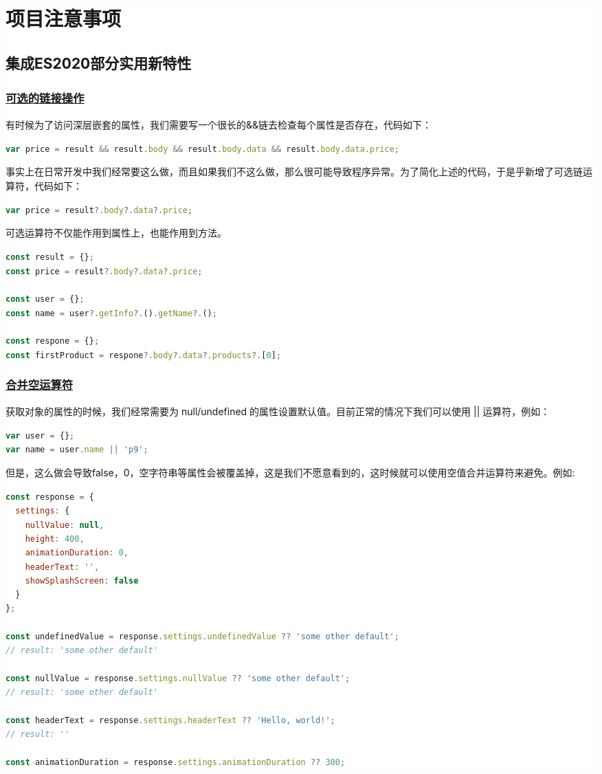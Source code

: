 

# 项目注意事项

## 集成ES2020部分实用新特性

### [可选的链接操作](https://babeljs.io/docs/en/babel-plugin-proposal-optional-chaining)

有时候为了访问深层嵌套的属性，我们需要写一个很长的&&链去检查每个属性是否存在，代码如下：

```js
var price = result && result.body && result.body.data && result.body.data.price;
```

事实上在日常开发中我们经常要这么做，而且如果我们不这么做，那么很可能导致程序异常。为了简化上述的代码，于是乎新增了可选链运算符，代码如下：

```js
var price = result?.body?.data?.price;
```

可选运算符不仅能作用到属性上，也能作用到方法。

```js
const result = {}; 
const price = result?.body?.data?.price;  

const user = {}; 
const name = user?.getInfo?.().getName?.();  

const respone = {}; 
const firstProduct = respone?.body?.data?.products?.[0];
```



### [合并空运算符](https://babeljs.io/docs/en/babel-plugin-proposal-nullish-coalescing-operator)

获取对象的属性的时候，我们经常需要为 null/undefined 的属性设置默认值。目前正常的情况下我们可以使用 || 运算符，例如：

```js
var user = {}; 
var name = user.name || 'p9';
```

但是，这么做会导致false，0，空字符串等属性会被覆盖掉，这是我们不愿意看到的，这时候就可以使用空值合并运算符来避免。例如:

```js
const response = {
  settings: {
    nullValue: null,
    height: 400,
    animationDuration: 0,
    headerText: '',
    showSplashScreen: false
  }
};

const undefinedValue = response.settings.undefinedValue ?? 'some other default'; 
// result: 'some other default'

const nullValue = response.settings.nullValue ?? 'some other default'; 
// result: 'some other default'

const headerText = response.settings.headerText ?? 'Hello, world!'; 
// result: ''

const animationDuration = response.settings.animationDuration ?? 300; 
```